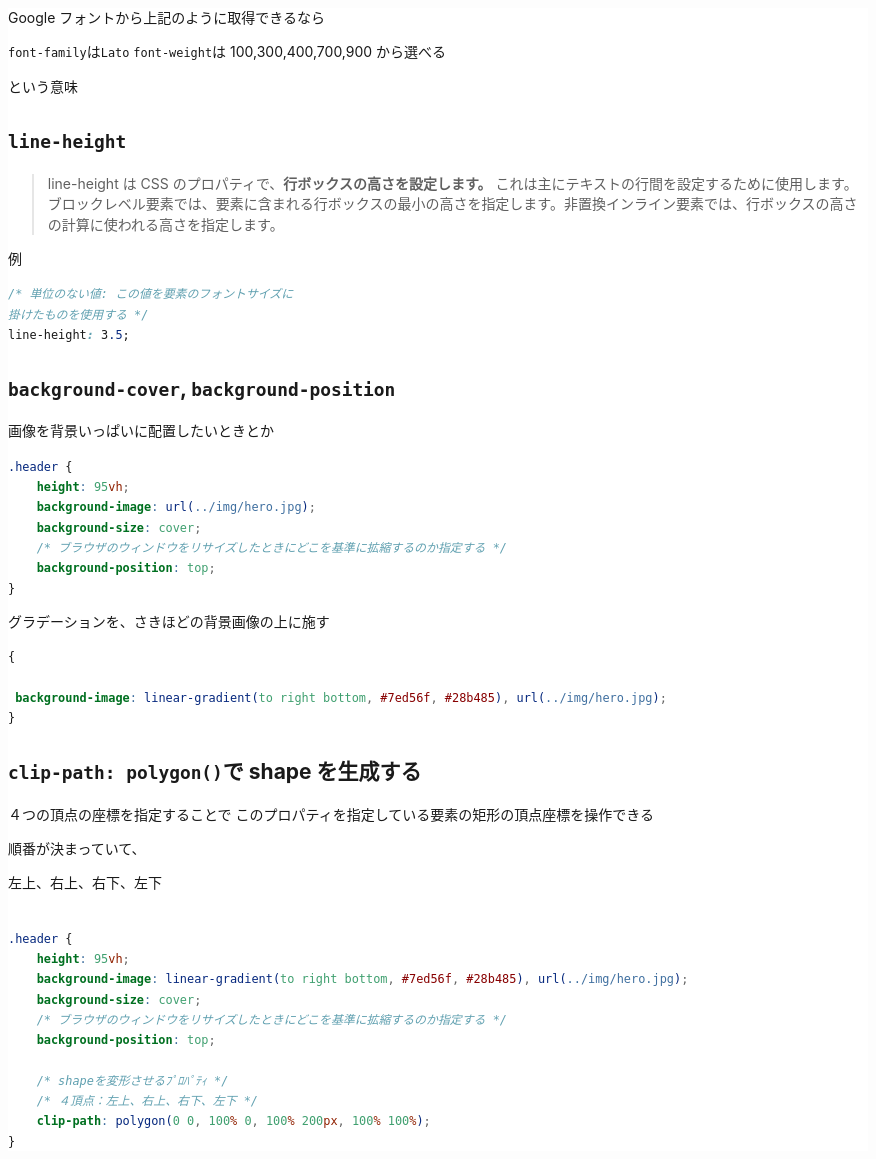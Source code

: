 Google フォントから上記のように取得できるなら

`font-family`は`Lato`
`font-weight`は 100,300,400,700,900 から選べる

という意味

## `line-height`

> line-height は CSS のプロパティで、**行ボックスの高さを設定します。**
> これは主にテキストの行間を設定するために使用します。
> ブロックレベル要素では、要素に含まれる行ボックスの最小の高さを指定します。非置換インライン要素では、行ボックスの高さの計算に使われる高さを指定します。

例

```css
/* 単位のない値: この値を要素のフォントサイズに
掛けたものを使用する */
line-height: 3.5;
```

## `background-cover`, `background-position`

画像を背景いっぱいに配置したいときとか

```CSS
.header {
    height: 95vh;
    background-image: url(../img/hero.jpg);
    background-size: cover;
    /* ブラウザのウィンドウをリサイズしたときにどこを基準に拡縮するのか指定する */
    background-position: top;
}

```

グラデーションを、さきほどの背景画像の上に施す

```CSS
{

 background-image: linear-gradient(to right bottom, #7ed56f, #28b485), url(../img/hero.jpg);
}
```

## `clip-path: polygon()`で shape を生成する

４つの頂点の座標を指定することで
このプロパティを指定している要素の矩形の頂点座標を操作できる

順番が決まっていて、

左上、右上、右下、左下

```CSS

.header {
    height: 95vh;
    background-image: linear-gradient(to right bottom, #7ed56f, #28b485), url(../img/hero.jpg);
    background-size: cover;
    /* ブラウザのウィンドウをリサイズしたときにどこを基準に拡縮するのか指定する */
    background-position: top;

    /* shapeを変形させるﾌﾟﾛﾊﾟﾃｨ */
    /* ４頂点：左上、右上、右下、左下 */
    clip-path: polygon(0 0, 100% 0, 100% 200px, 100% 100%);
}
```
